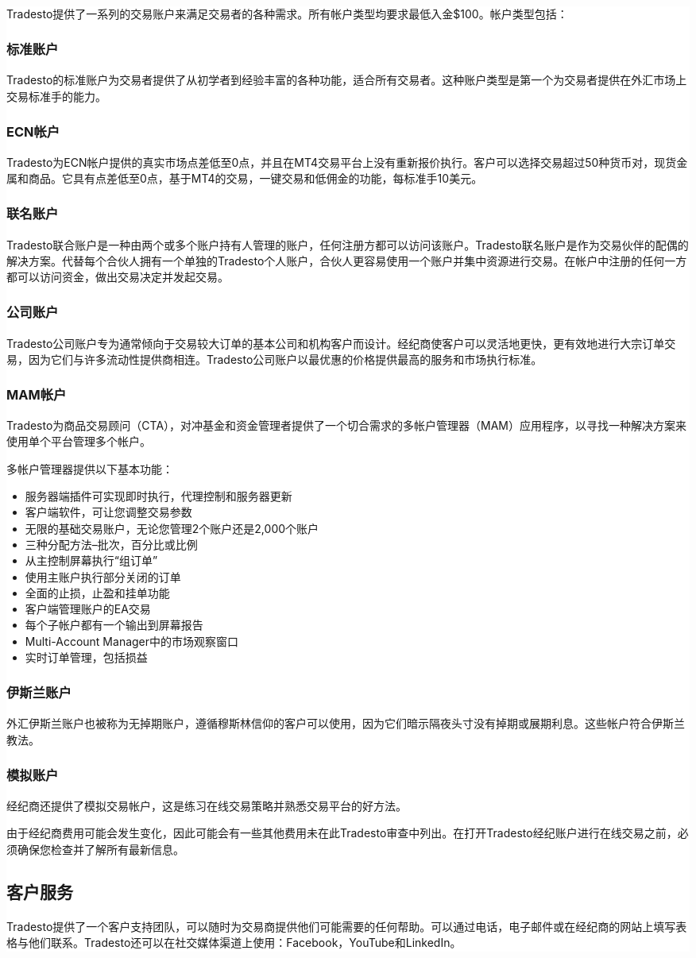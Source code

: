 Tradesto提供了一系列的交易账户来满足交易者的各种需求。所有帐户类型均要求最低入金$100。帐户类型包括：

### 标准账户

Tradesto的标准账户为交易者提供了从初学者到经验丰富的各种功能，适合所有交易者。这种账户类型是第一个为交易者提供在外汇市场上交易标准手的能力。

### ECN帐户

Tradesto为ECN帐户提供的真实市场点差低至0点，并且在MT4交易平台上没有重新报价执行。客户可以选择交易超过50种货币对，现货金属和商品。它具有点差低至0点，基于MT4的交易，一键交易和低佣金的功能，每标准手10美元。

### 联名账户

Tradesto联合账户是一种由两个或多个账户持有人管理的账户，任何注册方都可以访问该账户。Tradesto联名账户是作为交易伙伴的配偶的解决方案。代替每个合伙人拥有一个单独的Tradesto个人账户，合伙人更容易使用一个账户并集中资源进行交易。在帐户中注册的任何一方都可以访问资金，做出交易决定并发起交易。

### 公司账户

Tradesto公司账户专为通常倾向于交易较大订单的基本公司和机构客户而设计。经纪商使客户可以灵活地更快，更有效地进行大宗订单交易，因为它们与许多流动性提供商相连。Tradesto公司账户以最优惠的价格提供最高的服务和市场执行标准。

### MAM帐户

Tradesto为商品交易顾问（CTA），对冲基金和资金管理者提供了一个切合需求的多帐户管理器（MAM）应用程序，以寻找一种解决方案来使用单个平台管理多个帐户。

多帐户管理器提供以下基本功能：

- 服务器端插件可实现即时执行，代理控制和服务器更新
- 客户端软件，可让您调整交易参数
- 无限的基础交易账户，无论您管理2个账户还是2,000个账户
- 三种分配方法–批次，百分比或比例
- 从主控制屏幕执行“组订单”
- 使用主账户执行部分关闭的订单
- 全面的止损，止盈和挂单功能
- 客户端管理账户的EA交易
- 每个子帐户都有一个输出到屏幕报告
- Multi-Account Manager中的市场观察窗口
- 实时订单管理，包括损益

### 伊斯兰账户

外汇伊斯兰账户也被称为无掉期账户，遵循穆斯林信仰的客户可以使用，因为它们暗示隔夜头寸没有掉期或展期利息。这些帐户符合伊斯兰教法。

### 模拟账户

经纪商还提供了模拟交易帐户，这是练习在线交易策略并熟悉交易平台的好方法。

由于经纪商费用可能会发生变化，因此可能会有一些其他费用未在此Tradesto审查中列出。在打开Tradesto经纪账户进行在线交易之前，必须确保您检查并了解所有最新信息。

## 客户服务

Tradesto提供了一个客户支持团队，可以随时为交易商提供他们可能需要的任何帮助。可以通过电话，电子邮件或在经纪商的网站上填写表格与他们联系。Tradesto还可以在社交媒体渠道上使用：Facebook，YouTube和LinkedIn。
